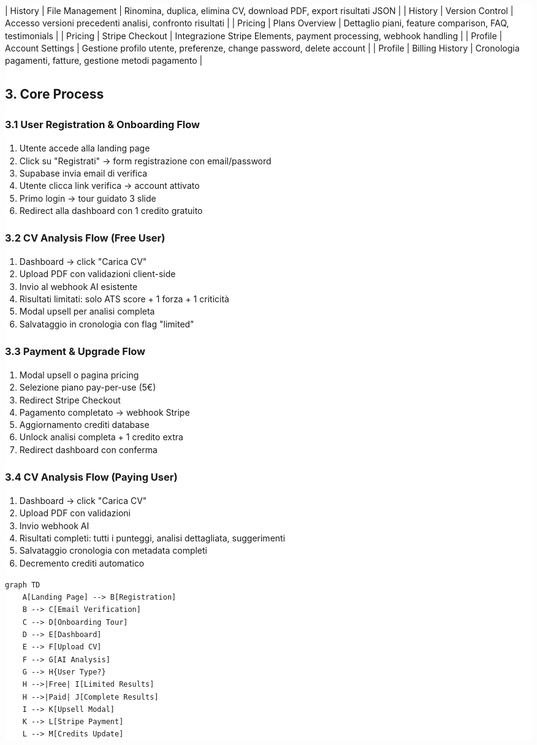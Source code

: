 | History        | File Management    | Rinomina, duplica, elimina CV, download PDF, export risultati JSON              |
| History        | Version Control    | Accesso versioni precedenti analisi, confronto risultati                        |
| Pricing        | Plans Overview     | Dettaglio piani, feature comparison, FAQ, testimonials                          |
| Pricing        | Stripe Checkout    | Integrazione Stripe Elements, payment processing, webhook handling              |
| Profile        | Account Settings   | Gestione profilo utente, preferenze, change password, delete account            |
| Profile        | Billing History    | Cronologia pagamenti, fatture, gestione metodi pagamento                        |

## 3. Core Process

### 3.1 User Registration & Onboarding Flow

1. Utente accede alla landing page
2. Click su "Registrati" → form registrazione con email/password
3. Supabase invia email di verifica
4. Utente clicca link verifica → account attivato
5. Primo login → tour guidato 3 slide
6. Redirect alla dashboard con 1 credito gratuito

### 3.2 CV Analysis Flow (Free User)

1. Dashboard → click "Carica CV"
2. Upload PDF con validazioni client-side
3. Invio al webhook AI esistente
4. Risultati limitati: solo ATS score + 1 forza + 1 criticità
5. Modal upsell per analisi completa
6. Salvataggio in cronologia con flag "limited"

### 3.3 Payment & Upgrade Flow

1. Modal upsell o pagina pricing
2. Selezione piano pay-per-use (5€)
3. Redirect Stripe Checkout
4. Pagamento completato → webhook Stripe
5. Aggiornamento crediti database
6. Unlock analisi completa + 1 credito extra
7. Redirect dashboard con conferma

### 3.4 CV Analysis Flow (Paying User)

1. Dashboard → click "Carica CV"
2. Upload PDF con validazioni
3. Invio webhook AI
4. Risultati completi: tutti i punteggi, analisi dettagliata, suggerimenti
5. Salvataggio cronologia con metadata completi
6. Decremento crediti automatico

```mermaid
graph TD
    A[Landing Page] --> B[Registration]
    B --> C[Email Verification]
    C --> D[Onboarding Tour]
    D --> E[Dashboard]
    E --> F[Upload CV]
    F --> G[AI Analysis]
    G --> H{User Type?}
    H -->|Free| I[Limited Results]
    H -->|Paid| J[Complete Results]
    I --> K[Upsell Modal]
    K --> L[Stripe Payment]
    L --> M[Credits Update]
```